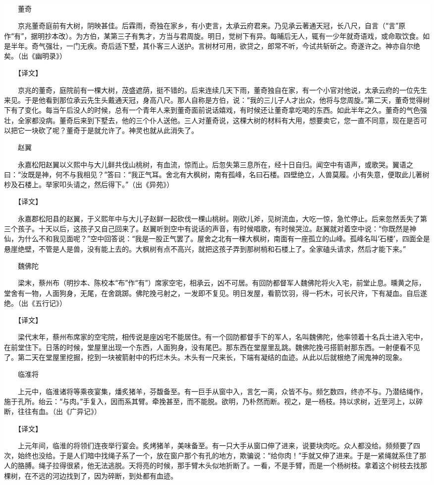 　　董奇　　

 

　　京兆董奇庭前有大树，阴映甚佳。后霖雨，奇独在家乡，有小吏言，太承云府君来。乃见承云著通天冠，长八尺，自言（“言”原作“有”，据明抄本改）。为方伯，某第三子有隽才，方当与君周旋。明日，觉树下有异。每晡后无人，辄有一少年就奇语戏，或命取饮食。如是半年。奇气强壮，一门无疾。奇后适下墅，其仆客三人送护。言树材可用，欲贷之，郎常不听，今试共斩斫之。奇遂许之。神亦自尔绝矣。（出《幽明录》）

 

　　【译文】　　

 

　　京兆的董奇，庭院前有一棵大树，茂盛遮荫，挺不错的。后来连续几天下雨，董奇独自在家，有一个小官对他说，太承云府的一位先生来见。于是他看到那位承云先生头戴通天冠，身高八尺。那人自称是方伯，说：“我的三儿子人才出众，他将与您周旋。”第二天，董奇觉得树下有了变化。每当午后没人的时候，总有一个青年人来到董奇面前说话嬉戏，有时候还让董奇拿吃喝的东西。如此半年之久。董奇的气色强壮，全家都没病。董奇后来到下墅去，他的三个仆人送他。三人对董奇说，这棵大树的材料有大用，想要卖它，您一直不同意，现在是否可以把它一块砍了呢？董奇于是就允许了。神灵也就从此消失了。

 

　　赵翼　　

 

　　永嘉松阳赵翼以义熙中与大儿鲜共伐山桃树，有血流，惊而止。后忽失第三息所在，经十日自归。闻空中有语声，或歌哭。翼语之曰：“汝既是神，何不与我相见？”答曰：“我正气耳。舍北有大枫树，南有孤峰，名曰石楼。四壁绝立，人兽莫履。小有失意，便取此儿著树杪及石楼上。举家叩头请之，然后得下。”（出《异苑》）

 

　　【译文】　　

 

　　永嘉郡松阳县的赵翼，于义熙年中与大儿子赵鲜一起砍伐一棵山桃树。刚砍儿斧，见树流血，大吃一惊，急忙停止。后来忽然丢失了第三个孩子。十天以后，这孩子又自己回来了。赵翼听到空中有说话的声音，有时候唱歌，有时候哭泣。赵翼就对着空中说：“你既然是神仙，为什么不和我见面呢？”空中回答说：“我是一股正气罢了。屋舍之北有一棵大枫树，南面有一座孤立的山峰。孤峰名叫‘石楼’，四面全是悬崖绝壁，不管是人是兽，没有能上去的。大枫树有点不高兴，就把这孩子弄到那树梢和石楼上了。全家磕头请求，然后才能下来。”

 

　　魏佛陀　　

 

　　梁末，蔡州布（明抄本、陈校本“布”作“有”）席家空宅，相承云，凶不可居。有回防都督军人魏佛陀将火入宅，前堂止息。曛黄之际，堂舍有一物，人面狗身，无尾，在舍跳踯。佛陀挽弓射之，一发即不复见。明日发屋，看箭饮羽，得一朽木，可长尺许，下有凝血。自后遂绝。（出《五行记》）

 

　　【译文】　　

 

　　梁代末年，蔡州布席家的空宅院，相传说是座凶宅不能居住。有一个回防都督手下的军人，名叫魏佛陀，他率领着十名兵士进入宅中，在前堂住下。日落的时候，堂屋里出现一个东西，人面狗身，没有尾巴。那东西在堂屋里乱跳。魏佛陀挽弓搭箭射那东西。一射便看不见了。第二天在堂屋里挖掘，挖到一块被箭射中的朽烂木头。木头有一尺来长，下端有凝结的血迹。从此以后就根绝了闹鬼神的现象。

 

　　临淮将　　

 

　　上元中，临淮诸将等乘夜宴集，燔炙猪羊，芬馥备至。有一巨手从窗中入，言乞一脔，众皆不与。频乞数四，终亦不与。乃潜结绳作，施于孔所。绐云：“与肉。”手复入，因而系其臂。牵挽甚至，而不能脱。欲明，乃朴然而断。视之，是一杨枝。持以求树，近至河上，以碎断，往往有血。（出《广异记》）

 

　　【译文】　　

 

　　上元年间，临淮的将领们连夜举行宴会。炙烤猪羊，美味备至。有一只大手从窗口伸了进来，说要块肉吃。众人都没给。频频要了四次，始终也没给。于是人们暗中找绳子系了一个，放在窗户那个有孔的地方，欺骗说：“给你肉！”手就又伸了进来。于是一紧绳就系住了那人的胳膊。绳子拉得很紧，他无法逃脱。天将亮的时候，那手臂木头似地折断了。一看，不是手臂，而是一个杨树枝。拿着这个树枝去找那棵树，在不远的河边找到了，因为碎断，到处都有血迹。
